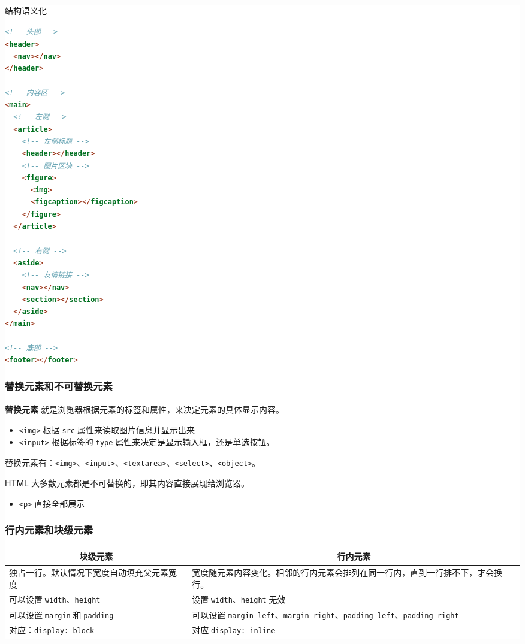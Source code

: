 
结构语义化

```html
<!-- 头部 -->
<header>
  <nav></nav>
</header>

<!-- 内容区 -->
<main>
  <!-- 左侧 -->
  <article>
    <!-- 左侧标题 -->
    <header></header>
    <!-- 图片区块 -->
    <figure>
      <img>
      <figcaption></figcaption>
    </figure>
  </article>

  <!-- 右侧 -->
  <aside>
    <!-- 友情链接 -->
    <nav></nav>
    <section></section>
  </aside>
</main>

<!-- 底部 -->
<footer></footer>
```

### 替换元素和不可替换元素

**替换元素** 就是浏览器根据元素的标签和属性，来决定元素的具体显示内容。

- `<img>` 根据 `src` 属性来读取图片信息并显示出来
- `<input>` 根据标签的 `type` 属性来决定是显示输入框，还是单选按钮。

替换元素有：`<img>`、`<input>`、`<textarea>`、`<select>`、`<object>`。

HTML 大多数元素都是不可替换的，即其内容直接展现给浏览器。

- `<p>` 直接全部展示

### 行内元素和块级元素

| 块级元素 | 行内元素 |
| --- | --- |
| 独占一行。默认情况下宽度自动填充父元素宽度 | 宽度随元素内容变化。相邻的行内元素会排列在同一行内，直到一行排不下，才会换行。 |
| 可以设置 `width`、`height` | 设置 `width`、`height` 无效 |
| 可以设置 `margin` 和 `padding` | 可以设置 `margin-left`、`margin-right`、`padding-left`、`padding-right` |
| 对应：`display: block` | 对应 `display: inline` |
